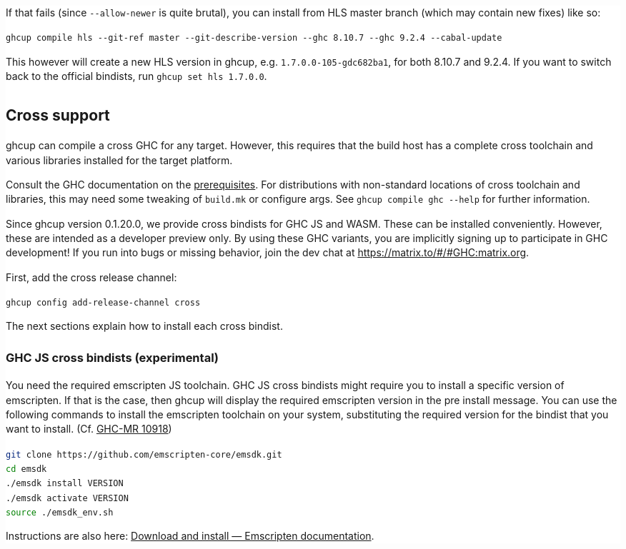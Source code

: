 If that fails (since `--allow-newer` is quite brutal), you can install from HLS master branch (which may contain new fixes) like so:
```
ghcup compile hls --git-ref master --git-describe-version --ghc 8.10.7 --ghc 9.2.4 --cabal-update
```

This however will create a new HLS version in ghcup, e.g. `1.7.0.0-105-gdc682ba1`, for both 8.10.7 and 9.2.4. If you want to switch back to the official bindists, run `ghcup set hls 1.7.0.0`.

## Cross support

ghcup can compile a cross GHC for any target. However, this
requires that the build host has a complete cross toolchain and various
libraries installed for the target platform.

Consult the GHC documentation on the [prerequisites](https://gitlab.haskell.org/ghc/ghc/-/wikis/building/cross-compiling#tools-to-install).
For distributions with non-standard locations of cross toolchain and
libraries, this may need some tweaking of `build.mk` or configure args.
See `ghcup compile ghc --help` for further information.

Since ghcup version 0.1.20.0, we provide cross bindists for GHC JS and WASM. These can be installed conveniently.
However, these are intended as a developer preview only. By using these GHC variants, you are implicitly signing up to participate in GHC development!
If you run into bugs or missing behavior, join the dev chat at https://matrix.to/#/#GHC:matrix.org.

First, add the cross release channel:

```sh
ghcup config add-release-channel cross
```

The next sections explain how to install each cross bindist.

### GHC JS cross bindists (experimental)

You need the required emscripten JS toolchain. GHC JS cross bindists might require you to install a specific
version of emscripten. If that is the case, then ghcup will display the required emscripten version in the
pre install message. You can use the following commands to install the emscripten toolchain on your system,
substituting the required version for the bindist that you want to install.
(Cf. [GHC-MR 10918](https://gitlab.haskell.org/ghc/ghc/-/merge_requests/10918))

```sh
git clone https://github.com/emscripten-core/emsdk.git
cd emsdk
./emsdk install VERSION
./emsdk activate VERSION
source ./emsdk_env.sh
```

Instructions are also here: [Download and install — Emscripten documentation](https://emscripten.org/docs/getting_started/downloads.html).
